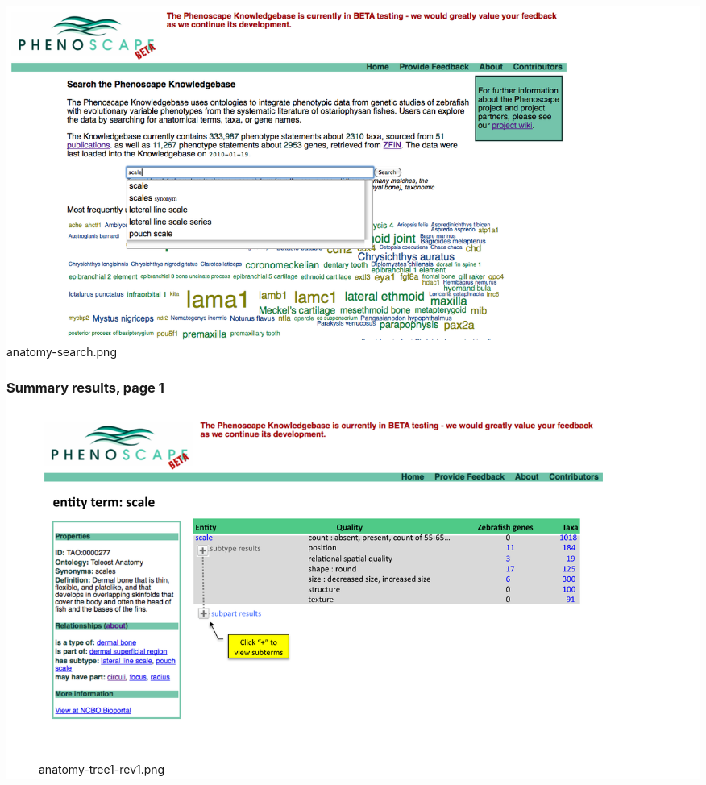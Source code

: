<img src="anatomy-search.png" title="anatomy-search.png" width="700" />
<figcaption>anatomy-search.png</figcaption>
</figure>

### Summary results, page 1

<figure>
<img src="anatomy-tree1-rev1.png" title="anatomy-tree1-rev1.png"
width="700" />
<figcaption>anatomy-tree1-rev1.png</figcaption>
</figure>